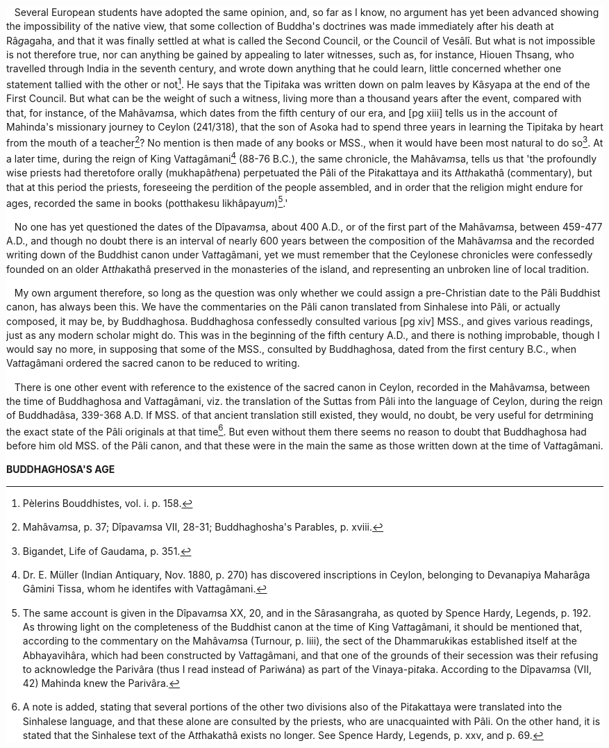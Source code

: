    Several European students have adopted the same opinion, and, so far as I know, no argument has yet been advanced showing the impossibility of the native view, that some collection of Buddha's doctrines was made immediately after his death at Râ*g*agaha, and that it was finally settled at what is called the Second Council, or the Council of Vesâlî. But what is not impossible is not therefore true, nor can anything be gained by appealing to later witnesses, such as, for instance, Hiouen Thsang, who travelled through India in the seventh century, and wrote down anything that he could learn, little concerned whether one statement tallied with the other or not[^fn_xii_3]. He says that the Tipi*t*aka was written down on palm leaves by Kâ*s*yapa at the end of the First Council. But what can be the weight of such a witness, living more than a thousand years after the event, compared with that, for instance, of the Mahâva*m*sa, which dates from the fifth century of our era, and [pg xiii] tells us in the account of Mahinda's missionary journey to Ceylon (241/318), that the son of A*s*oka had to spend three years in learning the Tipi*t*aka by heart from the mouth of a teacher[^fn_xiii_1]? No mention is then made of any books or MSS., when it would have been most natural to do so[^fn_xiii_2]. At a later time, during the reign of King Va*tt*agâmani[^fn_xiii_3] (88-76 B.C.), the same chronicle, the Mahâva*m*sa, tells us that 'the profoundly wise priests had theretofore orally (mukhapâ*th*ena) perpetuated the Pâli of the Pi*t*akattaya and its A*tth*akathâ (commentary), but that at this period the priests, foreseeing the perdition of the people assembled, and in order that the religion might endure for ages, recorded the same in books (potthakesu likhâpayu*m*)[^fn_xiii_4].'

[^fn_xii_3]: Pèlerins Bouddhistes, vol. i. p. 158.

[^fn_xiii_1]: Mahâva*m*sa, p. 37; Dîpava*m*sa VII, 28-31; Buddhaghosha's Parables, p. xviii.

[^fn_xiii_2]: Bigandet, Life of Gaudama, p. 351.

[^fn_xiii_3]: Dr. E. Müller (Indian Antiquary, Nov. 1880, p. 270) has discovered inscriptions in Ceylon, belonging to Devanapiya Maharâ*g*a Gâmi*n*i Tissa, whom he identifes with Va*tt*agâmani.

[^fn_xiii_4]: The same account is given in the Dîpava*m*sa XX, 20, and in the Sârasangraha, as quoted by Spence Hardy, Legends, p. 192. As throwing light on the completeness of the Buddhist canon at the time of King Va*tt*agâmani, it should be mentioned that, according to the commentary on the Mahâva*m*sa (Turnour, p. liii), the sect of the Dhammaru*k*ikas established itself at the Abhayavihâra, which had been constructed by Va*tt*agâmani, and that one of the grounds of their secession was their refusing to acknowledge the Parivâra (thus I read instead of Pariwána) as part of the Vinaya-pi*t*aka. According to the Dîpava*m*sa (VII, 42) Mahinda knew the Parivâra.

   No one has yet questioned the dates of the Dîpava*m*sa, about 400 A.D., or of the first part of the Mahâva*m*sa, between 459-477 A.D., and though no doubt there is an interval of nearly 600 years between the composition of the Mahâva*m*sa and the recorded writing down of the Buddhist canon under Va*tt*agâmani, yet we must remember that the Ceylonese chronicles were confessedly founded on an older A*tth*akathâ preserved in the monasteries of the island, and representing an unbroken line of local tradition.

   My own argument therefore, so long as the question was only whether we could assign a pre-Christian date to the Pâli Buddhist canon, has always been this. We have the commentaries on the Pâli canon translated from Sinhalese into Pâli, or actually composed, it may be, by Buddhaghosa. Buddhaghosa confessedly consulted various [pg xiv] MSS., and gives various readings, just as any modern scholar might do. This was in the beginning of the fifth century A.D., and there is nothing improbable, though I would say no more, in supposing that some of the MSS., consulted by Buddhaghosa, dated from the first century B.C., when Va*tt*agâmani ordered the sacred canon to be reduced to writing.

   There is one other event with reference to the existence of the sacred canon in Ceylon, recorded in the Mahâva*m*sa, between the time of Buddhaghosa and Va*tt*agâmani, viz. the translation of the Suttas from Pâli into the language of Ceylon, during the reign of Buddhadâsa, 339-368 A.D. If MSS. of that ancient translation still existed, they would, no doubt, be very useful for detrmining the exact state of the Pâli originals at that time[^fn_xiv_1]. But even without them there seems no reason to doubt that Buddhaghosa had before him old MSS. of the Pâli canon, and that these were in the main the same as those written down at the time of Va*tt*agâmani.

[^fn_xiv_1]: A note is added, stating that several portions of the other two divisions also of the Pi*t*akattaya were translated into the Sinhalese language, and that these alone are consulted by the priests, who are unacquainted with Pâli. On the other hand, it is stated that the Sinhalese text of the A*tt*hakathâ exists no longer. See Spence Hardy, Legends, p. xxv, and p. 69.

**BUDDHAGHOSA'S AGE**


[^1]: Published in Sacred Books of the East, vol. 10, 1881.  Online at http://www.sacred-texts.com/bud/sbe10/index.htm
[^fn_ix_1]: see Feer, Journal Asiatique, 1871, p. 263. There is now at least one complete MS. of the Tipi*t*aka, the Phayre MS., at the India Office, and Professor Forchhammer has just published a most useful List of Pâli MSS. collected in Burma, the largest collection hitherto known.
[^fn_ix_2]: See Childers, s. v. Nikâya, and extracts from Buddhaghosa's commentary on the Brahma*g*âla-sutta.
[^fn_x_1]: The figures within brackets refer to the other list of books in the Khuddaka-nikiya. See also [p. xxviii] (#page_xxviii).
[^fn_x_2]: M. Léon Feer in the Journal Asiatique, 1871, p. 266, mentions another commentary of a more philosophical character, equally ascribed to Buddhaghosa. and having the title Vivara Bra Dhammapada, i.e. L'auguste Dhammapada dévoilé. Professor Forchhammer in his 'List of Manuscripts,' 1879-80, mentions the following works in connection with the Dhammapada: Dhammapada-Nissayo; Dh. P. A*tth*akathâ by Buddhaghosa; Dh. P. A*tth*akathâ Nissayo. 3 vols., containing a complete translation of the commentary; Dh. P. Va*tth*u. Of printed books he quotes: Kayanupassanakyam, a work based on the *G*arâvaggo, Mandalay, 1876 (390 pages), and Dhammapada-desanakyam, printed in 'British Burma News.'
[^fn_xi_1]: Indian Antiquary, 1880, p. 233.
[^fn_xi_2]: See some important remarks on this subject in Fausböll's Introduction to Sutta-nipita, [p. xi](http://www.sacred-texts.com/bud/sbe10/sbe1032.htm#page_xi).
[^fn_xii_1]: Bigandet, Life of Gaudama (Rangoon, 1866), p. 350; but also p. 120 note.
[^fn_xii_2]: See Childers, s.v. Tipi*t*aka. There is a curious passage in Buddhaghosa's account of the First Council. 'Now one may ask,' he says, 'Is there or is there not in this first Parâ*g*ika anything to be taken away or added?' I reply, There is nothing in the words of the Blessed Buddha that can be taken away, for the Buddhas speak not even a single syllable in vain, yet in the words of disciples and devatâs there are things which may be omitted, and these the elders who made the recension, did omit. On the other hand, additions are everywhere necessary, and accordingly, whenever it was necessary to add anything, they added it. If it be asked, What are the additions referred to? I reply, Only sentences necessary to connect the text, as 'at that time,' 'again at that time,' 'and so forth.'
[^fn_xv_1]: 'Ungefähr 50 Jahre älter als Mahânâma ist Buddhaghosha,' see Westergaard, Über Buddha's Todesjahr, p. 99.
[^fn_xvi_1]: Introduction, p. ii. The *K*ûlava*m*sa is mentioned with the Mahâva*m*sa, both as the works of Mahânâma, by Professor Forchhammer in his List of Pâli MSS.
[^fn_xvi_2]: Introduction, p. xci.
[^fn_xvi_3]: See Rhys Davids, Journal of the Royal Asiatic Society, 1875, p. 196.
[^fn_xvii_1]: Introduction, p. liii.
[^fn_xviii_1]: Mr. Turnour added a note in which he states that Dîpava*m*sa is here meant for Mahâva*m*sa, but whether brought down to this period, or only to the end of the reign of Mahâsena, to which alone the *T*îkâ extends, there is no means of ascertaining (p. 257).
[^fn_xx_1]: Dr. Oldenberg informs me that the commentator quotes various readings in the text of the Mahâva*m*sa.
[^fn_xx_2]: The passage, quoted by Professor Minayeff from the Sâsanava*m*sa, would assign to Buddhaghosa the date of 930-543 = 387 A.D., which can easily be reconciled with his accepted date. If he is called the contemporary of Siripâla, we ought to know who that Siripâla is.
[^fn_xxi_1]: See Bigandet, Life of Gaudama. pp. 351, 381.
[^fn_xxi_2]: On this vihâra, its foundation and character, see Oldenberg, Vinaya, vol. i. p. liii; Hiouen-thsang, III, p. 487 seq.
[^fn_xxiii_1]: Mahâva*m*sa, p. 250, translated by Turnour.
[^fn_xxiii_2]: The Burmese entertain the highest respect for Buddhaghosa. Bishop Bigandet, in his Life or Legend of Gaudama (Rangoon, 1866), writes: 'It is perhaps as well to mention here an epoch which has been, at all times, famous in the history of Budhism in Burma. I allude to the voyage which a Religious of Thaton, named Budhagosa, made to Ceylon, in the year of religion 943 = 400 A.D. The object of this voyage was to procure a copy of the scriptures. He succeeded in his undertaking. He made use of the Burmese, or rather Talaing characters, in transcribing the manuscripts, which were written with the characters of Magatha. The Burmans lay much stress upon that voyage, and always carefully note down the year it took place. In fact, it is to Budhagosa that the people living on the shores of the Gulf of Martaban owe the possession of the Budhist scriptures. From Thaton, the collection made by Budhagosa was transferred to Pagan, six hundred and fifty years after it had been imported from Ceylon.' See ibid. p. 392.
[^fn_xxiv_1]: He had written the *Ñ*ânodaya, and the A*tth*asâlinî, a commentary on the Dhamma-sanga*n*i, before he went to Ceylon. Cf. Mahâva*m*sa, p. 251.
[^fn_xxiv_2]: He learnt the five Nikâyas, and the seven sections (of the Abhidhamma); the two Vibhangas of the Vinaya, the Parivâra and the Khandhaka. See Dîpava*m*sa VII, 42.
[^fn_xxv_1]: On the importance of oral tradition in the history of Sanskrit literature see the writer's Ancient Sanskrit Literature, 1859, pp. 497-524.
[^fn_xxv_2]: Mahâva*m*sa, p. 207; Dîpava*m*sa XX, 20.
[^fn_xxv_3]: Mahâva*m*sa, p. 251.
[^fn_xxvi_1]: See Childers, s.v. Nikâya.
[^fn_xxvii_1]: Dîpava*m*sa VII, 40.
[^fn_xxvii_2]: Dîpava*m*sa VII, 55.
[^fn_xxvii_3]: Dr. Oldenberg, in his Introduction to the Vinaya-pi*t*aka, p. xxxii.
[^fn_xxvii_4]: Oldenberg, Vinaya-pi*t*aka I, p. xvi, treats it as an extended reading of Pâtimokkha.
[^fn_xxviii_1]: The Mahâparinibbâna-sutta, ed. by Childers, Journal of the Royal Asiatic Society, translated with other Suttas by Rhys Dayids ([S.B.E. vol. xi](http://www.sacred-texts.com/bud/sbe11/index.htm)). Sept Suttas Palis, par Grimblot, Paris, l876.
[^fn_xxviii_2]: The first four are sometimes called the Four Nikâyas, the five together the five Nikâyas. They represent the Dharma, as settled at the First and Second Councils, described in the *K*ullavagga (Oldenberg, I, p. xi).
[^fn_xxviii_3]: Sometimes Khuddaka-nikâya stands for the whole Vinaya and Abhidhamma- pi*t*aka, with the fifteen divisions here given of Khuddaka-nikâya. In the commentary on the Brahma*g*âla-sutta it is said that the Dîghanikâya professors rehearsed the text of the *G*âtaka, Mahâ and *K*ulla Niddesa, Pa*t*isambhidâmagga, Suttanipâta, Dhammapada, Udâna, Itivuttaka, Vimâna, and Petavatthu, Thera and Therî Gâthâ, and called it Khuddakagantha, and made it a canonical text, forming part of the Abhidhamma; while the Ma*ggh*imanikâya professors assert that, with the addition of the *K*ariyâpi*t*aka, Apadâna, and Buddhava*m*sa, the whole of this Khuddakagantha was included in the Suttapi*t*aka. See Childers, s.v. Nikâya;. See also [p. x] (#page_x).
[^fn_xxviii_4]: Published by Childers, Journal of the Royal Asiatic Society, 1869.
[^fn_xxviii_5]: Published by Fausböll, 1855.
[^fn_xxviii_6]: Thirty translated by Sir Coomâra Swâmy; the whole by Fausböll, in Sacred Books of the East, vol. x.
[^fn_xxviii_7]: Published by Fausböll, translated by Rhys Davids.
[^fn_xxix_1]: Buddhaghosa does not say whether these were recited at the First Council.
[^fn_xxix_1]: Buddhaghosa does not say whether these were recited at the First Council.
[^fn_xxix_1]: Buddhaghosa does not say whether these were recited at the First Council.
[^fn_xxix_2]: Partly translated by Gogerly, Journal of the Asiatic Society of Ceylon, 1852.
[^fn_xxix_3]: Cf. Gogerly, Journal of the Asiatic Society of Ceylon. 1848, p. 7.
[^fn_xxix_4]: See Oldenberg's Vinaya-pi*t*aka, Introduction. p. xxv. The kings A*g*âta*s*atru (485-453 B.C.), Udâyin (453-437 B.C.), and Mu*nd*a (437-429 B.C.) are all mentioned in the Tipi*t*aka. See Oldenberg, Zeitschrift der D. M. G., XXXIV. pp. 752, 753.
[^fn_xxx_1]: Oldenberg, Introduction, p. xxix.
[^fn_xxx_2]: Oldenberg, loc. cit. p. xx.
[^fn_xxxi_1]: Loc. cit. pp. xxvi-xxviii.
[^fn_xxxi_2]: There are several Chinese translations of Sûtras on the subject of the Mahâparinirvâ*n*a. Three belong to the Mahâyâna school: 1. Mahâparinirvâ*n*a-sûtra, translated by Dharmaraksha, about 414-423 A.D.; afterwards revised, 424-453 (Nos. 113, 114). 2. Translation by Fa-hian and Buddhabhadra, about 415 A.D.; less complete (No. 120). 3. Translation (vaipulya) by Dharmaraksha I, i.e. *K*u Fa-hu, about 261-308 A.D. (No. 116). Three belong to the Hînayâna school: 1. Mahiparinirvâ*n*a-sûtra. translated by Po-fa-tsu, about 290-306 A.D. (No. 552). 2. Translation under the Eastern Tsin dynasty, 317-42O A.D. (No. 119). 3. Translation by Fa-hian, about 415 A.D. (No. 118).
[^fn_xxxii_1]: Feer, Revue Critique, 1870, No. 24, p. 377.
[^fn_xxxii_2]: Introduction. pp. x, xii.
[^fn_xxxii_3]: Dr. Oldenberg informs me that pi*t*aka occurs in the Kankîsuttanta in the Ma*ggh*ima Nikâya (Turnour's MS., fol. the), but applied to the Veda. He also refers to the tipi*t*akâ*k*âryas mentioned in the Western Cave inscriptions as compared with the Pa*ñk*anekâyâka in the square A*s*oka character inscriptions (Cunningham, Bharhut, pl. lvi, No. 52). In the Sûtrak*r*id-anga of the *G*ainas, too, the term pi*d*aga*m* occurs (MS. Berol. fol. 77 a). He admils, however, that pi*t*aka or tipi*t*aka, as the technical name of the Buddhist canon, has not yet been met with in that canon itself, and defends Dvipi*t*aka only as a convenient term.
[^fn_xxxiii_1]: See Academy, August 28, 1880, Division of Buddhist Scriptures.
[^fn_xxxiii_2]: Oldenberg, Introduction, p. xii; Turnour, Journal of the Asiatic Society of Bengal, vi, p. 510 seq.
[^fn_xxxv_1]: Mahâva*m*sa, p. 21.
[^fn_xxxvi_1]: According to Bigandet, Life of Gaudama, p. 361, the era of Buddha's death was introduced by A*g*âta*s*atru, at the conclusion of the First Council, and began in the year 46 of the older Eetzana era (p. 12). See, however, Rhys Davids, Num. Orient. vi, p. 38. In the Kâra*nd*a-vyûha, p. 96, a date is given as 300 after the Nirvâ*n*a, 't*ri*tîye varsha*s*ate gate mama parinirv*ri*tasya.' In the A*s*oka-avadâna we read, mama nirv*ri*tim ârabhya satavarshagata Upagupto nâma bhikshur utpatsyati.
[^fn_xxxvi_2]: Über Buddha's Todesjahr (1860), 1862.
[^fn_xxxvi_3]: The Greek name Sandrokyptus shows that the Pâli corruption *K*andagutta was not yet the recognised name of the king.
[^fn_xxxvi_4]: Mr. Rhys Davids accepts 315 B.C. as the date when, after the murder of king Nanda, *K*andragupta stept into the vacant throne, though he had begun to count his reign seven or eight years before. Buddhism, p. 22O.
[^fn_xxxvii_1]: Westergaard. loc. cit. p. 128.
[^fn_xxxvii_2]: Jaartelling der Zuidelijke Buddhisten, 1873.
[^fn_xxxvii_3]: See Professor Kern's remark in Indian Antiquary, 1874, p. 79.
[^fn_xxxviii_1]: When Professor Kern states that the Mahâva*m*sa (p. 22) places the Third Council 218 years after Buddha's death, this is not so. A*s*oka's abhisheka takes place in that year. The prophecy that a calamity would befall their religion, 118 years after the Second Council (Mahâva*m*sa, p. 28), does not refer to the Council, but to *K*andâ*s*oka's accession, 477 - 218 = 259 B.C.
[^fn_xxxix_1]: Westergaard, 320-296; Kern, 322-298.
[^fn_xl_1]: Three New Edicts of A*s*oka, Bombay, 1877; Second Notice, Bombay, 1878.
[^fn_xl_2]: Mr. Rhys Davids on p. 50 assigns the 35 years of Bindusâra rightly to the Purâ*n*as, the 38 years to the Ceylon Chronicles.
[^fn_xli_1]: Three Edicts. p. 21; Second Notice. pp. 9, 10.
[^fn_xli_2]: See Jacobi, Kalpa-sûtra of Bhadrabâhu, and Oldenberg, Zeitschrift der D.M.G., XXXIV, p. 749.
[^fn_xlii_1]: Oldenberg, loc. cit. p. 750.
[^fn_xlii_2]: The Dîpava*m*sa, an ancient Buddhist historical record. London, 1879.
[^fn_xlii_3]: Assuming twenty to be the minimum age at which a man could be ordained.
[^fn_xliii_1]: I take 60 (80), as given in Dîpava*m*sa V, 95, 107, instead of 66 (86), given in Dîpava*m*sa V. 94.
[^fn_xliv_1]: The combined patriarchates of *S*aunaka and Siggava are given as 99 by the Dîpava*m*sa.
[^fn_xlvi_1]: Cf. Dhammapada, v. 285, nibbâna*m* sugatena desita*m*.
[^fn_xlvi_2]: Buddhist Nirvâ*n*a, p. 62.
[^fn_xlvii_1]: Revue Critique, 1870, p. 378.
[^fn_xlvii_2]: D'Alwis, Pâli Grammar, p. 61.
[^fn_xlviii_1]: See M. M.'s Sanskrit Grammar, & sect; 519.
[^fn_xlviii_2]: Mr. D'Alwis' arguments (Buddhist Nirvâ*n*a, pp. 63-67) in support of this view, viz. the dhammapada may be a collective term, do not seem to me to strengthen my own conjecture.
[^fn_xlviii_3]: Dhammapada from Chinese, p. 4.
[^fn_xlviii_4]: Spence Hardy, Manual, p. 496.
[^fn_xlviii_5]: Burnouf, Lotus, p. 520, 'Ajoutons, pour terminer ce que nous trouvons à dire sur le mot magga, quelque commentaire qu'on en donne d'ailleurs, que suivant une définition rapportée par Turnour, le magga renferme une sous-division que l'on nomme pa*t*ipadâ, en sanscrit pratipad. Le magga, dit Tumour, est la voie qui conduit au Nibbâna, la pa*t*ipadâ, littéralement "la marche pas à pas, ou le degré," est la vie de rectitude qu'on doit suivre, quand on marche dans la voie du magga.'
[^fn_xlviii_6]: See Spence Hardy, Manual, p. 496. Should not *k*aturvidha-dharmapada, mentioned on p. 497, be translated by 'the fourfold path of the Law?' It can hardly be the fourfold word of the Law.
[^fn_xlix_1]: Catena, p. 207.
[^fn_xlix_2]: Several of the chapters have been translated by Mr. Gogerly, and have appeared in The Friend, vol. iv, 1840. (Spence Hardy, Eastern Monachism, p. 169.)
[^fn_xlix_3]: Buddhaghosha's Parables, translated from Burmese by Captain T. Rogers, R. E. With an Introduction, containing Buddha's Dhammapada, translated from Pâli by F. Max Müller. London, 1870.
[^fn_l_1]: Le Dhammapada avec introduction et notes par Fernand Hû, suivi du Sutra en 42 articles, traduit du Tibetain, par Léon Feer. Paris, 1878.
[^fn_l_2]: Texts from the Buddhist Canon, commonly known as Dhammapada, translated from the Chinese by Samuel Beal. London, 1878.
[^fn_li_1]: Beal, Dhammapada, p. 30. The real number of verses, however, is 760. In the Pâli text, too, there are five verses more than stated in the Index; see M.M., Buddhaghosha's Parables, p. ix, note; Beal, loc. cit. p. 11. note.
[^fn_liii_1]: Introduction to Buddhaghosha's Parables, 1870. p. l.